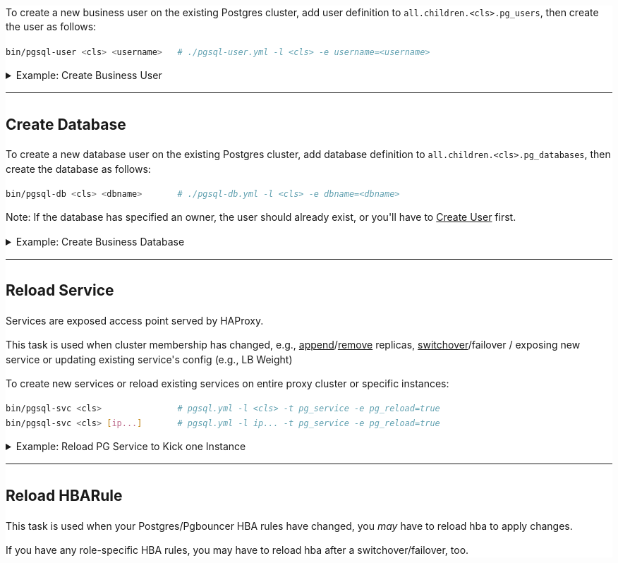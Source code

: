 To create a new business user on the existing Postgres cluster, add user definition to `all.children.<cls>.pg_users`, then create the user as follows:

```bash
bin/pgsql-user <cls> <username>   # ./pgsql-user.yml -l <cls> -e username=<username>
```

<details><summary>Example: Create Business User</summary></details>



----------------

## Create Database

To create a new database user on the existing Postgres cluster, add database definition to `all.children.<cls>.pg_databases`, then create the database as follows:

```bash
bin/pgsql-db <cls> <dbname>       # ./pgsql-db.yml -l <cls> -e dbname=<dbname>
```

Note: If the database has specified an owner, the user should already exist, or you'll have to [Create User](#create-user) first.

<details><summary>Example: Create Business Database</summary></details>



----------------

## Reload Service

Services are exposed access point served by HAProxy.

This task is used when cluster membership has changed, e.g., [append](#append-replica)/[remove](#remove-replica) replicas, [switchover](#switchover)/failover / exposing new service or updating existing service's config (e.g., LB Weight)

To create new services or reload existing services on entire proxy cluster or specific instances:

```bash
bin/pgsql-svc <cls>               # pgsql.yml -l <cls> -t pg_service -e pg_reload=true
bin/pgsql-svc <cls> [ip...]       # pgsql.yml -l ip... -t pg_service -e pg_reload=true
```

<details><summary>Example: Reload PG Service to Kick one Instance</summary></details>



----------------

## Reload HBARule

This task is used when your Postgres/Pgbouncer HBA rules have changed, you *may* have to reload hba to apply changes.

If you have any role-specific HBA rules, you may have to reload hba after a switchover/failover, too.
